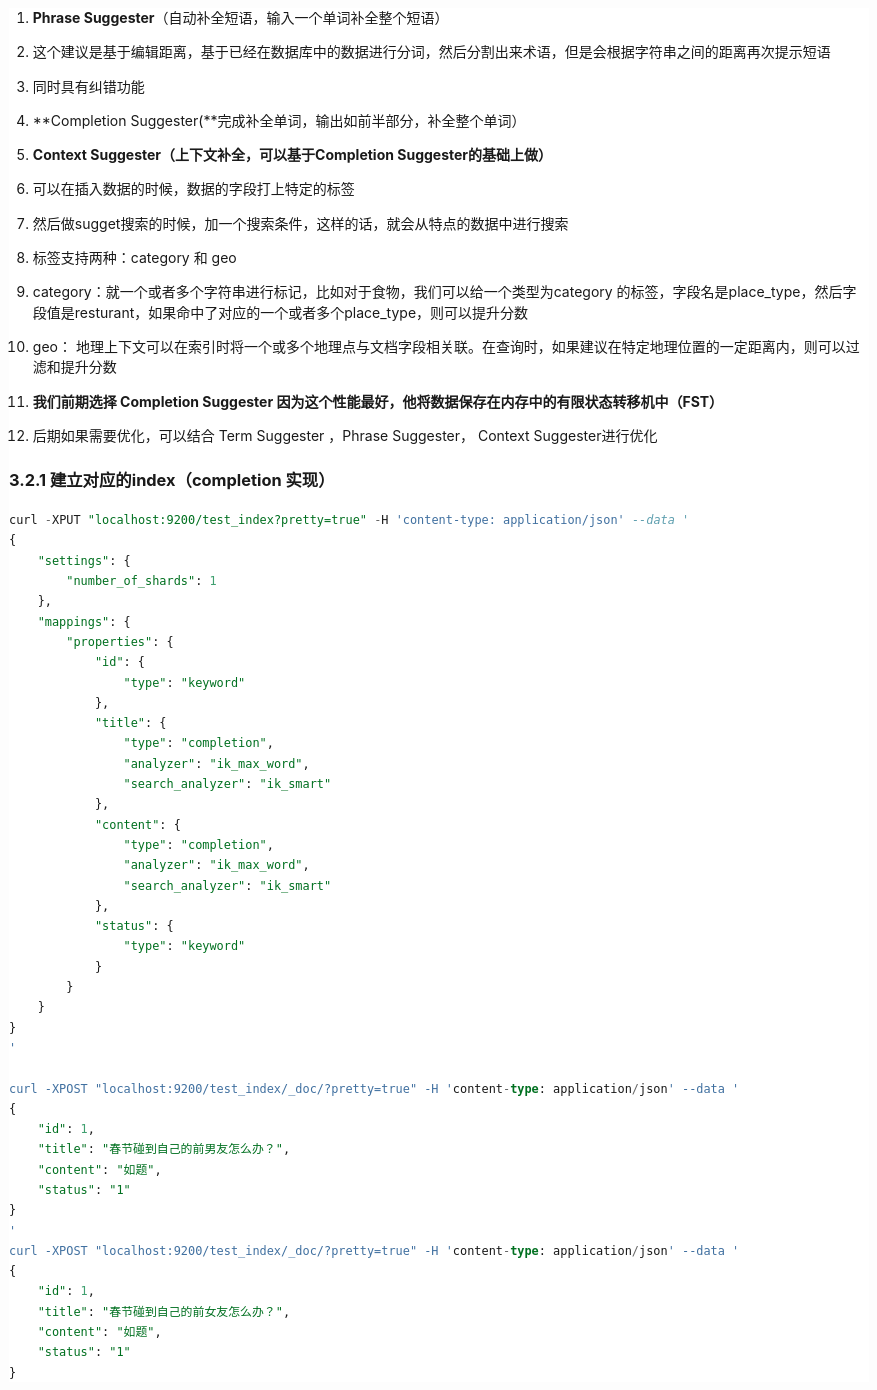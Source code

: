   

1.  **Phrase Suggester**（自动补全短语，输入一个单词补全整个短语）
2.  这个建议是基于编辑距离，基于已经在数据库中的数据进行分词，然后分割出来术语，但是会根据字符串之间的距离再次提示短语
3.  同时具有纠错功能
4.  **Completion Suggester(**完成补全单词，输出如前半部分，补全整个单词）
5.  **Context Suggester（上下文补全，可以基于Completion Suggester的基础上做）**
6.  可以在插入数据的时候，数据的字段打上特定的标签
7.  然后做sugget搜索的时候，加一个搜索条件，这样的话，就会从特点的数据中进行搜索
8.  标签支持两种：category 和 geo

1.  category：就一个或者多个字符串进行标记，比如对于食物，我们可以给一个类型为category 的标签，字段名是place_type，然后字段值是resturant，如果命中了对应的一个或者多个place_type，则可以提升分数
2.  geo： 地理上下文可以在索引时将一个或多个地理点与文档字段相关联。在查询时，如果建议在特定地理位置的一定距离内，则可以过滤和提升分数

10.  **我们前期选择 Completion Suggester 因为这个性能最好，他将数据保存在内存中的有限状态转移机中（FST）**
11.  后期如果需要优化，可以结合 Term Suggester ，Phrase Suggester， Context Suggester进行优化

### 3.2.1 建立对应的index（completion 实现）

```sql
curl -XPUT "localhost:9200/test_index?pretty=true" -H 'content-type: application/json' --data '
{
    "settings": {
        "number_of_shards": 1
    },
    "mappings": {
        "properties": {
            "id": {
                "type": "keyword"
            },
            "title": {
                "type": "completion",
                "analyzer": "ik_max_word",
                "search_analyzer": "ik_smart"
            },
            "content": {
                "type": "completion",
                "analyzer": "ik_max_word",
                "search_analyzer": "ik_smart"
            },
            "status": {
                "type": "keyword"
            }
        }
    }
}
'

curl -XPOST "localhost:9200/test_index/_doc/?pretty=true" -H 'content-type: application/json' --data '
{
    "id": 1,
    "title": "春节碰到自己的前男友怎么办？",
    "content": "如题",
    "status": "1"
}
'
curl -XPOST "localhost:9200/test_index/_doc/?pretty=true" -H 'content-type: application/json' --data '
{
    "id": 1,
    "title": "春节碰到自己的前女友怎么办？",
    "content": "如题",
    "status": "1"
}
```